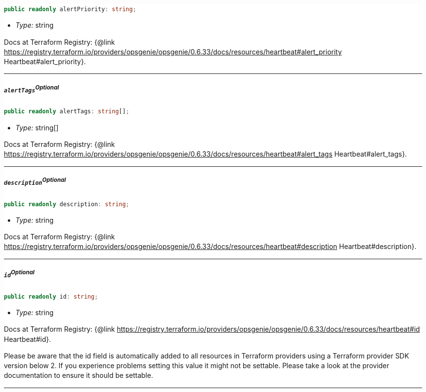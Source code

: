 ```typescript
public readonly alertPriority: string;
```

- *Type:* string

Docs at Terraform Registry: {@link https://registry.terraform.io/providers/opsgenie/opsgenie/0.6.33/docs/resources/heartbeat#alert_priority Heartbeat#alert_priority}.

---

##### `alertTags`<sup>Optional</sup> <a name="alertTags" id="rhizo-co-terraform-provider-opsgenie.heartbeat.HeartbeatConfig.property.alertTags"></a>

```typescript
public readonly alertTags: string[];
```

- *Type:* string[]

Docs at Terraform Registry: {@link https://registry.terraform.io/providers/opsgenie/opsgenie/0.6.33/docs/resources/heartbeat#alert_tags Heartbeat#alert_tags}.

---

##### `description`<sup>Optional</sup> <a name="description" id="rhizo-co-terraform-provider-opsgenie.heartbeat.HeartbeatConfig.property.description"></a>

```typescript
public readonly description: string;
```

- *Type:* string

Docs at Terraform Registry: {@link https://registry.terraform.io/providers/opsgenie/opsgenie/0.6.33/docs/resources/heartbeat#description Heartbeat#description}.

---

##### `id`<sup>Optional</sup> <a name="id" id="rhizo-co-terraform-provider-opsgenie.heartbeat.HeartbeatConfig.property.id"></a>

```typescript
public readonly id: string;
```

- *Type:* string

Docs at Terraform Registry: {@link https://registry.terraform.io/providers/opsgenie/opsgenie/0.6.33/docs/resources/heartbeat#id Heartbeat#id}.

Please be aware that the id field is automatically added to all resources in Terraform providers using a Terraform provider SDK version below 2.
If you experience problems setting this value it might not be settable. Please take a look at the provider documentation to ensure it should be settable.

---

